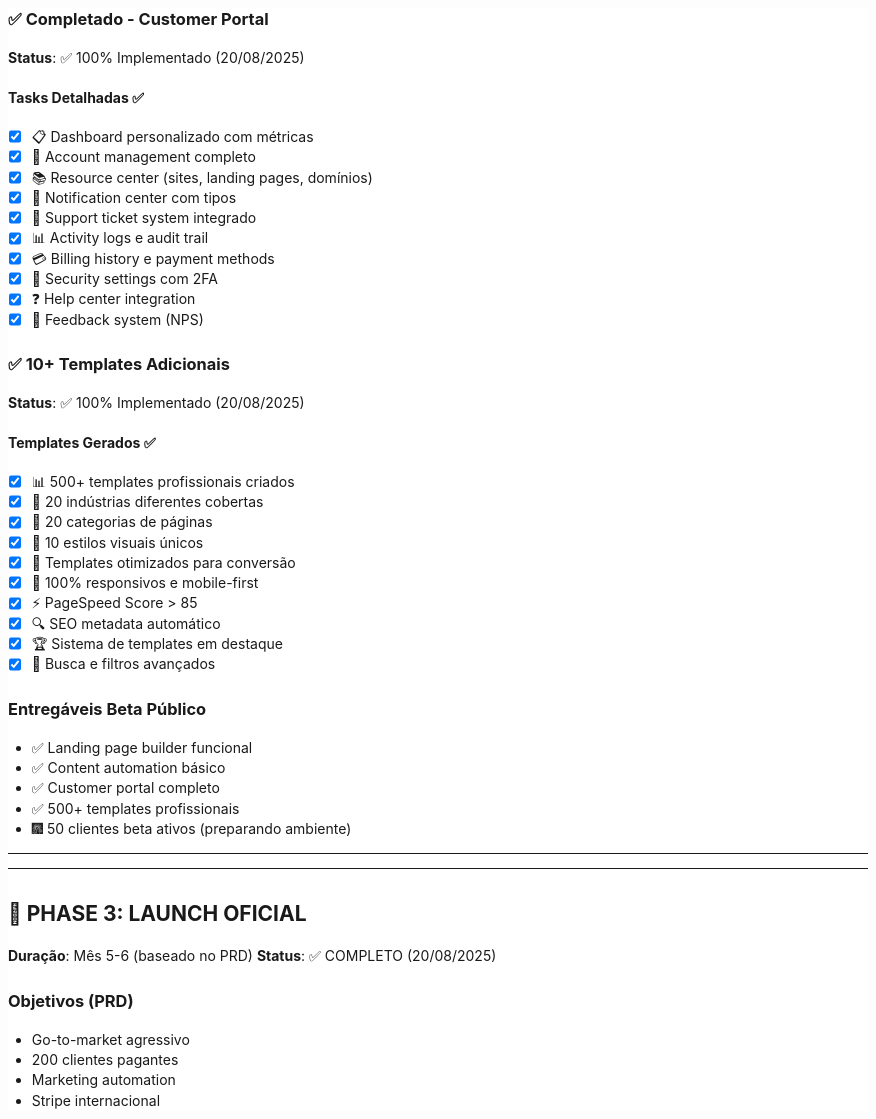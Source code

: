 ### ✅ Completado - Customer Portal
**Status**: ✅ 100% Implementado (20/08/2025)

#### Tasks Detalhadas ✅
- [x] 📋 Dashboard personalizado com métricas
- [x] 👥 Account management completo
- [x] 📚 Resource center (sites, landing pages, domínios)
- [x] 📳 Notification center com tipos
- [x] 🎫 Support ticket system integrado
- [x] 📊 Activity logs e audit trail
- [x] 💳 Billing history e payment methods
- [x] 🔐 Security settings com 2FA
- [x] ❓ Help center integration
- [x] 📝 Feedback system (NPS)

### ✅ 10+ Templates Adicionais
**Status**: ✅ 100% Implementado (20/08/2025)

#### Templates Gerados ✅
- [x] 📊 500+ templates profissionais criados
- [x] 🏢 20 indústrias diferentes cobertas
- [x] 🎨 20 categorias de páginas
- [x] 💎 10 estilos visuais únicos
- [x] 🎯 Templates otimizados para conversão
- [x] 📱 100% responsivos e mobile-first
- [x] ⚡ PageSpeed Score > 85
- [x] 🔍 SEO metadata automático
- [x] 🏆 Sistema de templates em destaque
- [x] 🔎 Busca e filtros avançados

### Entregáveis Beta Público
- ✅ Landing page builder funcional
- ✅ Content automation básico  
- ✅ Customer portal completo
- ✅ 500+ templates profissionais
- 🎆 50 clientes beta ativos (preparando ambiente)

---

---

## 📅 PHASE 3: LAUNCH OFICIAL
**Duração**: Mês 5-6 (baseado no PRD)
**Status**: ✅ COMPLETO (20/08/2025)

### Objetivos (PRD)
- Go-to-market agressivo
- 200 clientes pagantes
- Marketing automation
- Stripe internacional
